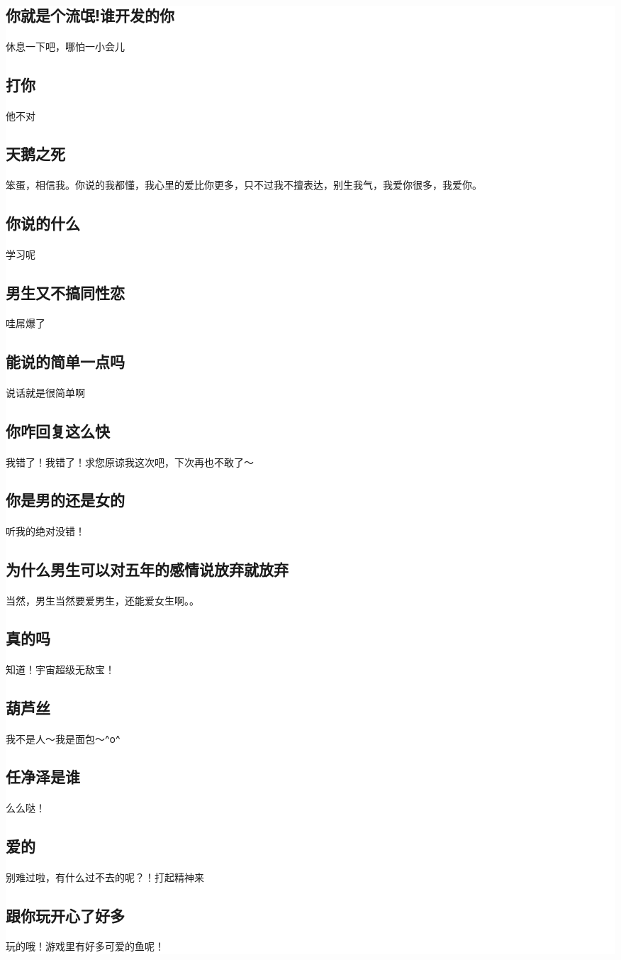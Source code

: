 ## 你就是个流氓!谁开发的你
休息一下吧，哪怕一小会儿

## 打你
他不对

## 天鹅之死
笨蛋，相信我。你说的我都懂，我心里的爱比你更多，只不过我不擅表达，别生我气，我爱你很多，我爱你。

## 你说的什么
学习呢

## 男生又不搞同性恋
哇屌爆了

## 能说的简单一点吗
说话就是很简单啊

## 你咋回复这么快
我错了！我错了！求您原谅我这次吧，下次再也不敢了～

## 你是男的还是女的
听我的绝对没错！

## 为什么男生可以对五年的感情说放弃就放弃
当然，男生当然要爱男生，还能爱女生啊。。

## 真的吗
知道！宇宙超级无敌宝！

## 葫芦丝
我不是人～我是面包～^o^

## 任净泽是谁
么么哒！

## 爱的
别难过啦，有什么过不去的呢？！打起精神来

## 跟你玩开心了好多
玩的哦！游戏里有好多可爱的鱼呢！
